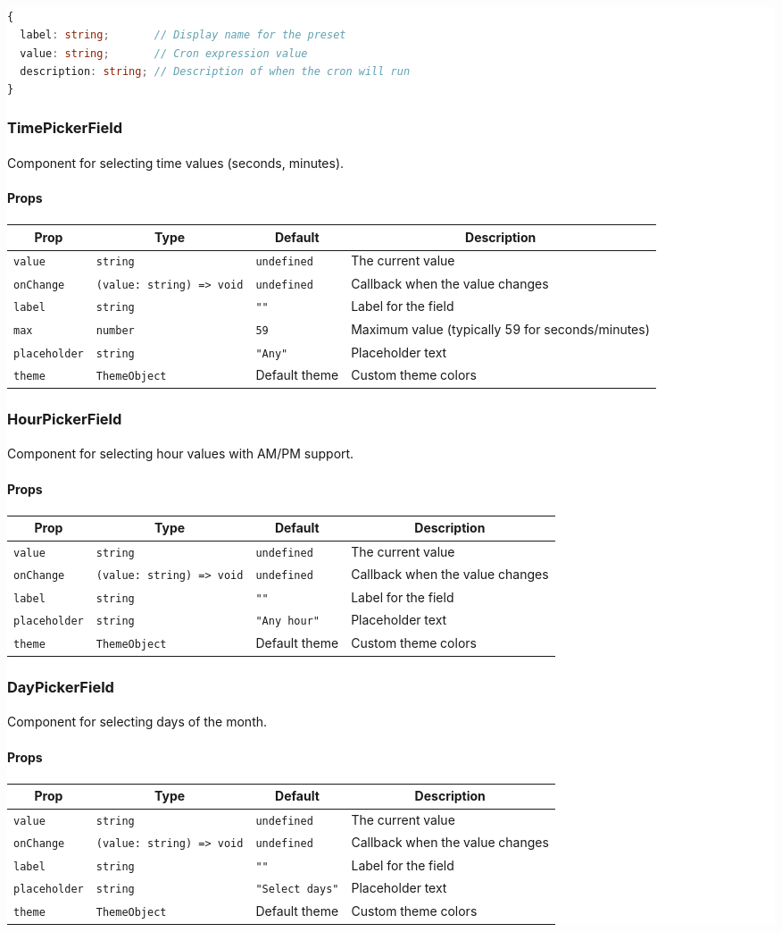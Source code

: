 ```typescript
{
  label: string;       // Display name for the preset
  value: string;       // Cron expression value
  description: string; // Description of when the cron will run
}
```

### TimePickerField

Component for selecting time values (seconds, minutes).

#### Props

| Prop | Type | Default | Description |
|------|------|---------|-------------|
| `value` | `string` | `undefined` | The current value |
| `onChange` | `(value: string) => void` | `undefined` | Callback when the value changes |
| `label` | `string` | `""` | Label for the field |
| `max` | `number` | `59` | Maximum value (typically 59 for seconds/minutes) |
| `placeholder` | `string` | `"Any"` | Placeholder text |
| `theme` | `ThemeObject` | Default theme | Custom theme colors |

### HourPickerField

Component for selecting hour values with AM/PM support.

#### Props

| Prop | Type | Default | Description |
|------|------|---------|-------------|
| `value` | `string` | `undefined` | The current value |
| `onChange` | `(value: string) => void` | `undefined` | Callback when the value changes |
| `label` | `string` | `""` | Label for the field |
| `placeholder` | `string` | `"Any hour"` | Placeholder text |
| `theme` | `ThemeObject` | Default theme | Custom theme colors |

### DayPickerField

Component for selecting days of the month.

#### Props

| Prop | Type | Default | Description |
|------|------|---------|-------------|
| `value` | `string` | `undefined` | The current value |
| `onChange` | `(value: string) => void` | `undefined` | Callback when the value changes |
| `label` | `string` | `""` | Label for the field |
| `placeholder` | `string` | `"Select days"` | Placeholder text |
| `theme` | `ThemeObject` | Default theme | Custom theme colors |
